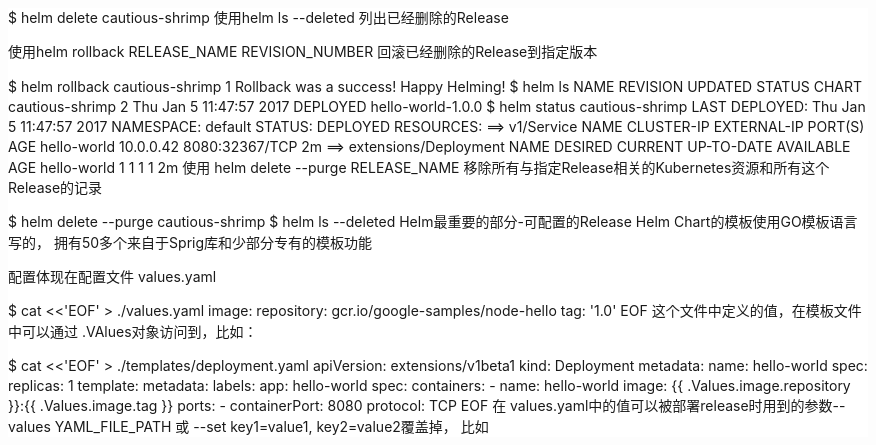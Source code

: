 $ helm delete cautious-shrimp
使用helm ls --deleted 列出已经删除的Release

使用helm rollback RELEASE_NAME REVISION_NUMBER 回滚已经删除的Release到指定版本

$ helm rollback cautious-shrimp 1
Rollback was a success! Happy Helming!
$ helm ls
NAME            REVISION UPDATED                  STATUS   CHART
cautious-shrimp 2        Thu Jan  5 11:47:57 2017 DEPLOYED hello-world-1.0.0
$ helm status cautious-shrimp
LAST DEPLOYED: Thu Jan  5 11:47:57 2017
NAMESPACE: default
STATUS: DEPLOYED
RESOURCES:
==> v1/Service
NAME          CLUSTER-IP   EXTERNAL-IP   PORT(S)          AGE
hello-world   10.0.0.42    <nodes>       8080:32367/TCP   2m
==> extensions/Deployment
NAME          DESIRED   CURRENT   UP-TO-DATE   AVAILABLE   AGE
hello-world   1         1         1            1           2m
使用 helm delete --purge RELEASE_NAME 移除所有与指定Release相关的Kubernetes资源和所有这个Release的记录

$ helm delete --purge cautious-shrimp
$ helm ls --deleted
Helm最重要的部分-可配置的Release
Helm Chart的模板使用GO模板语言写的， 拥有50多个来自于Sprig库和少部分专有的模板功能

配置体现在配置文件 values.yaml

$ cat <<'EOF' > ./values.yaml
image:
  repository: gcr.io/google-samples/node-hello
  tag: '1.0'
EOF
这个文件中定义的值，在模板文件中可以通过 .VAlues对象访问到，比如：

$ cat <<'EOF' > ./templates/deployment.yaml
apiVersion: extensions/v1beta1
kind: Deployment
metadata:
  name: hello-world
spec:
  replicas: 1
  template:
    metadata:
      labels:
        app: hello-world
    spec:
      containers:
        - name: hello-world
          image: {{ .Values.image.repository }}:{{ .Values.image.tag }}
          ports:
            - containerPort: 8080
              protocol: TCP
EOF
在 values.yaml中的值可以被部署release时用到的参数--values YAML_FILE_PATH 或 --set key1=value1, key2=value2覆盖掉， 比如
